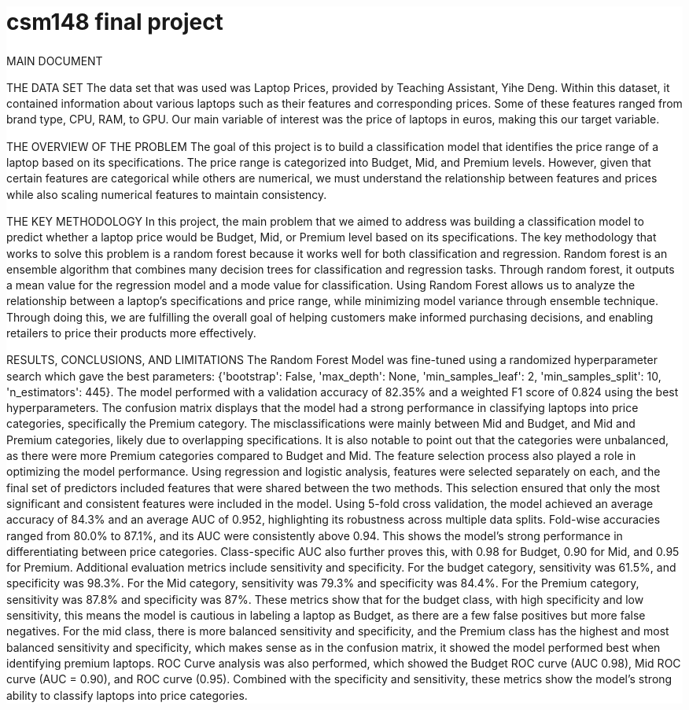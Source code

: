 # csm148 final project
MAIN DOCUMENT

THE DATA SET
The data set that was used was Laptop Prices, provided by Teaching Assistant, Yihe Deng. Within this dataset, it contained information about various laptops such as their features and corresponding prices. Some of these features ranged from brand type, CPU, RAM, to GPU. Our main variable of interest was the price of laptops in euros, making this our target variable. 

THE OVERVIEW OF THE PROBLEM
The goal of this project is to build a classification model that identifies the price range of a laptop based on its specifications. The price range is categorized into Budget, Mid, and Premium levels. However, given that certain features are categorical while others are numerical, we must understand the relationship between features and prices while also scaling numerical features to maintain consistency. 

THE KEY METHODOLOGY
In this project, the main problem that we aimed to address was building a classification model to predict whether a laptop price would be Budget, Mid, or Premium level based on its specifications. The key methodology that works to solve this problem is a random forest because it works well for both classification and regression. Random forest is an ensemble algorithm that combines many decision trees for classification and regression tasks. Through random forest, it outputs a mean value for the regression model and a mode value for classification. Using Random Forest allows us to analyze the relationship between a laptop’s specifications and price range, while minimizing model variance through ensemble technique. 
Through doing this, we are fulfilling the overall goal of helping customers make informed purchasing decisions, and enabling retailers to price their products more effectively.

RESULTS, CONCLUSIONS, AND LIMITATIONS
The Random Forest Model was fine-tuned using a randomized hyperparameter search which gave the best parameters: {'bootstrap': False, 'max_depth': None, 'min_samples_leaf': 2, 'min_samples_split': 10, 'n_estimators': 445}. The model performed with a validation accuracy of 82.35% and a weighted F1 score of 0.824 using the best hyperparameters. The confusion matrix displays that the model had a strong performance in classifying laptops into price categories, specifically the Premium category. The misclassifications were mainly between Mid and Budget, and Mid and Premium categories, likely due to overlapping specifications. It is also notable to point out that the categories were unbalanced, as there were more Premium categories compared to Budget and Mid. 
The feature selection process also played a role in optimizing the model performance. Using regression and logistic analysis, features were selected separately on each, and the final set of predictors included features that were shared between the two methods. This selection ensured that only the most significant and consistent features were included in the model. 
Using 5-fold cross validation, the model achieved an average accuracy of 84.3% and an average AUC of 0.952, highlighting its robustness across multiple data splits. Fold-wise accuracies ranged from 80.0% to 87.1%, and its AUC were consistently above 0.94. This shows the model’s strong performance in differentiating between price categories. Class-specific AUC also further proves this, with 0.98 for Budget, 0.90 for Mid, and 0.95 for Premium. 
Additional evaluation metrics include sensitivity and specificity. For the budget category, sensitivity was 61.5%, and specificity was 98.3%. For the Mid category, sensitivity was 79.3% and specificity was 84.4%. For the Premium category, sensitivity was 87.8% and specificity was 87%. These metrics show that for the budget class, with high specificity and low sensitivity, this means the model is cautious in labeling a laptop as Budget, as there are a few false positives but more false negatives. For the mid class, there is more balanced sensitivity and specificity, and the Premium class has the highest and most balanced sensitivity and specificity, which makes sense as in the confusion matrix, it showed the model performed best when identifying premium laptops. ROC Curve analysis was also performed, which showed the Budget ROC curve (AUC 0.98), Mid ROC curve (AUC = 0.90), and ROC curve (0.95). Combined with the specificity and sensitivity, these metrics show the model’s strong ability to classify laptops into price categories.